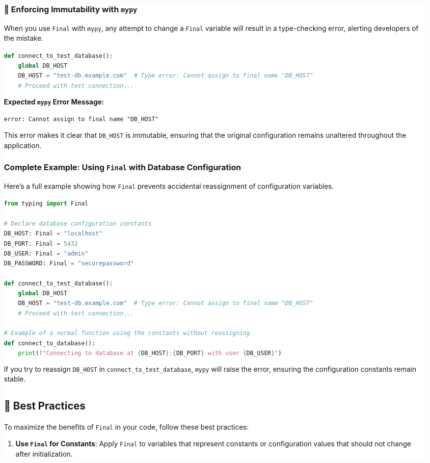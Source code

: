 ### 🚧 Enforcing Immutability with `mypy`

When you use `Final` with `mypy`, any attempt to change a `Final` variable will result in a type-checking error, alerting developers of the mistake.

```python
def connect_to_test_database():
    global DB_HOST
    DB_HOST = "test-db.example.com"  # Type error: Cannot assign to final name "DB_HOST"
    # Proceed with test connection...
```

**Expected `mypy` Error Message:**

```
error: Cannot assign to final name "DB_HOST"
```

This error makes it clear that `DB_HOST` is immutable, ensuring that the original configuration remains unaltered throughout the application.

### Complete Example: Using `Final` with Database Configuration

Here’s a full example showing how `Final` prevents accidental reassignment of configuration variables.

```python
from typing import Final

# Declare database configuration constants
DB_HOST: Final = "localhost"
DB_PORT: Final = 5432
DB_USER: Final = "admin"
DB_PASSWORD: Final = "securepassword"

def connect_to_test_database():
    global DB_HOST
    DB_HOST = "test-db.example.com"  # Type error: Cannot assign to final name "DB_HOST"
    # Proceed with test connection...

# Example of a normal function using the constants without reassigning
def connect_to_database():
    print(f"Connecting to database at {DB_HOST}:{DB_PORT} with user {DB_USER}")
```

If you try to reassign `DB_HOST` in `connect_to_test_database`, `mypy` will raise the error, ensuring the configuration constants remain stable.

## 🌟 Best Practices

To maximize the benefits of `Final` in your code, follow these best practices:

1. **Use `Final` for Constants**: Apply `Final` to variables that represent constants or configuration values that should not change after initialization.
